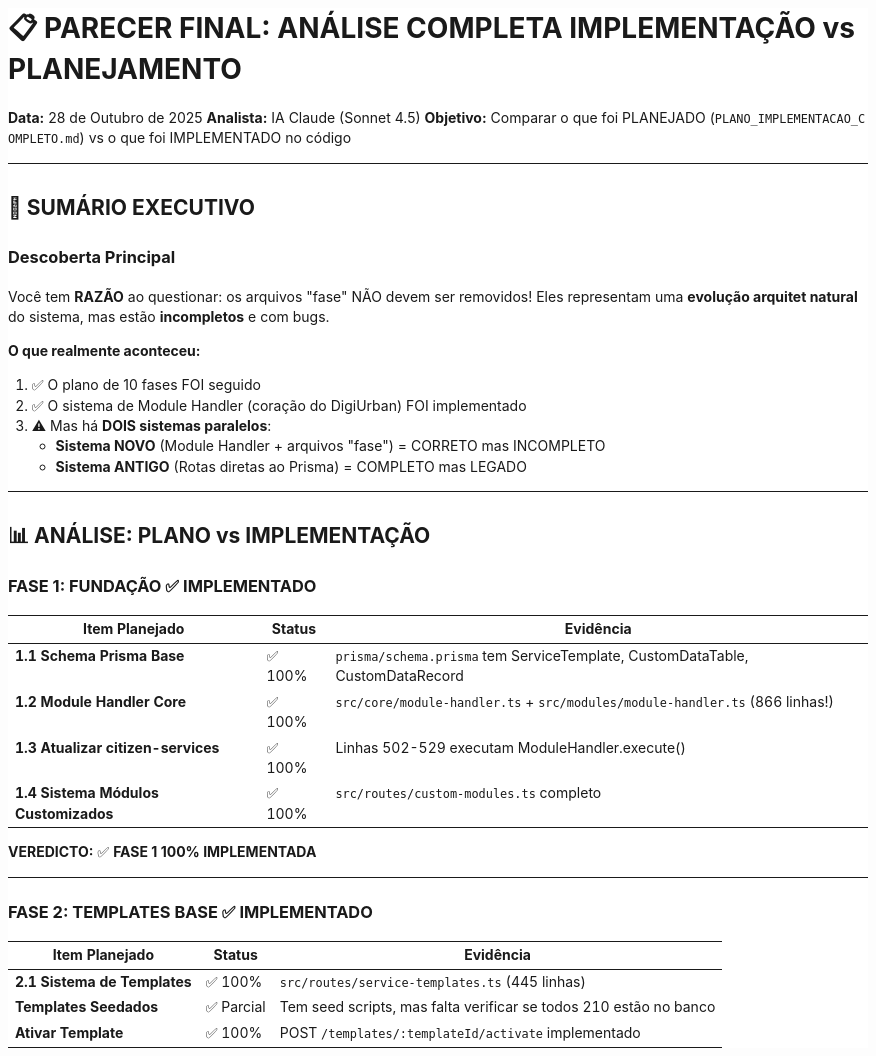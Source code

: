 # 📋 PARECER FINAL: ANÁLISE COMPLETA IMPLEMENTAÇÃO vs PLANEJAMENTO

**Data:** 28 de Outubro de 2025
**Analista:** IA Claude (Sonnet 4.5)
**Objetivo:** Comparar o que foi PLANEJADO (`PLANO_IMPLEMENTACAO_COMPLETO.md`) vs o que foi IMPLEMENTADO no código

---

## 🎯 SUMÁRIO EXECUTIVO

### Descoberta Principal

Você tem **RAZÃO** ao questionar: os arquivos "fase" NÃO devem ser removidos! Eles representam uma **evolução arquitet natural** do sistema, mas estão **incompletos** e com bugs.

**O que realmente aconteceu:**
1. ✅ O plano de 10 fases FOI seguido
2. ✅ O sistema de Module Handler (coração do DigiUrban) FOI implementado
3. ⚠️ Mas há **DOIS sistemas paralelos**:
   - **Sistema NOVO** (Module Handler + arquivos "fase") = CORRETO mas INCOMPLETO
   - **Sistema ANTIGO** (Rotas diretas ao Prisma) = COMPLETO mas LEGADO

---

## 📊 ANÁLISE: PLANO vs IMPLEMENTAÇÃO

### FASE 1: FUNDAÇÃO ✅ IMPLEMENTADO

| Item Planejado | Status | Evidência |
|----------------|--------|-----------|
| **1.1 Schema Prisma Base** | ✅ 100% | `prisma/schema.prisma` tem ServiceTemplate, CustomDataTable, CustomDataRecord |
| **1.2 Module Handler Core** | ✅ 100% | `src/core/module-handler.ts` + `src/modules/module-handler.ts` (866 linhas!) |
| **1.3 Atualizar citizen-services** | ✅ 100% | Linhas 502-529 executam ModuleHandler.execute() |
| **1.4 Sistema Módulos Customizados** | ✅ 100% | `src/routes/custom-modules.ts` completo |

**VEREDICTO:** ✅ **FASE 1 100% IMPLEMENTADA**

---

### FASE 2: TEMPLATES BASE ✅ IMPLEMENTADO

| Item Planejado | Status | Evidência |
|----------------|--------|-----------|
| **2.1 Sistema de Templates** | ✅ 100% | `src/routes/service-templates.ts` (445 linhas) |
| **Templates Seedados** | ✅ Parcial | Tem seed scripts, mas falta verificar se todos 210 estão no banco |
| **Ativar Template** | ✅ 100% | POST `/templates/:templateId/activate` implementado |
